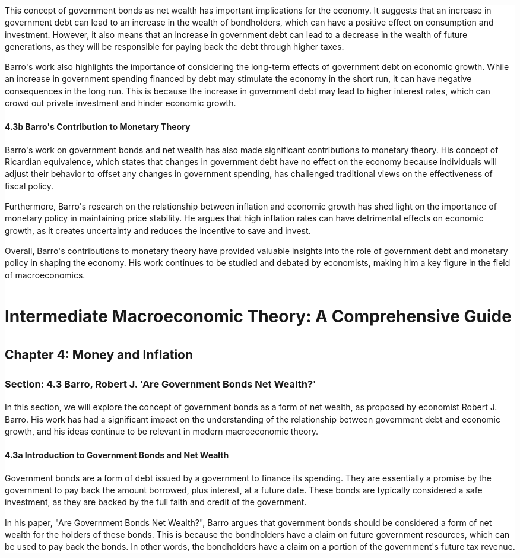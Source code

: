 This concept of government bonds as net wealth has important implications for the economy. It suggests that an increase in government debt can lead to an increase in the wealth of bondholders, which can have a positive effect on consumption and investment. However, it also means that an increase in government debt can lead to a decrease in the wealth of future generations, as they will be responsible for paying back the debt through higher taxes.

Barro's work also highlights the importance of considering the long-term effects of government debt on economic growth. While an increase in government spending financed by debt may stimulate the economy in the short run, it can have negative consequences in the long run. This is because the increase in government debt may lead to higher interest rates, which can crowd out private investment and hinder economic growth.

#### 4.3b Barro's Contribution to Monetary Theory

Barro's work on government bonds and net wealth has also made significant contributions to monetary theory. His concept of Ricardian equivalence, which states that changes in government debt have no effect on the economy because individuals will adjust their behavior to offset any changes in government spending, has challenged traditional views on the effectiveness of fiscal policy.

Furthermore, Barro's research on the relationship between inflation and economic growth has shed light on the importance of monetary policy in maintaining price stability. He argues that high inflation rates can have detrimental effects on economic growth, as it creates uncertainty and reduces the incentive to save and invest.

Overall, Barro's contributions to monetary theory have provided valuable insights into the role of government debt and monetary policy in shaping the economy. His work continues to be studied and debated by economists, making him a key figure in the field of macroeconomics.


# Intermediate Macroeconomic Theory: A Comprehensive Guide

## Chapter 4: Money and Inflation

### Section: 4.3 Barro, Robert J. 'Are Government Bonds Net Wealth?'

In this section, we will explore the concept of government bonds as a form of net wealth, as proposed by economist Robert J. Barro. His work has had a significant impact on the understanding of the relationship between government debt and economic growth, and his ideas continue to be relevant in modern macroeconomic theory.

#### 4.3a Introduction to Government Bonds and Net Wealth

Government bonds are a form of debt issued by a government to finance its spending. They are essentially a promise by the government to pay back the amount borrowed, plus interest, at a future date. These bonds are typically considered a safe investment, as they are backed by the full faith and credit of the government.

In his paper, "Are Government Bonds Net Wealth?", Barro argues that government bonds should be considered a form of net wealth for the holders of these bonds. This is because the bondholders have a claim on future government resources, which can be used to pay back the bonds. In other words, the bondholders have a claim on a portion of the government's future tax revenue.
